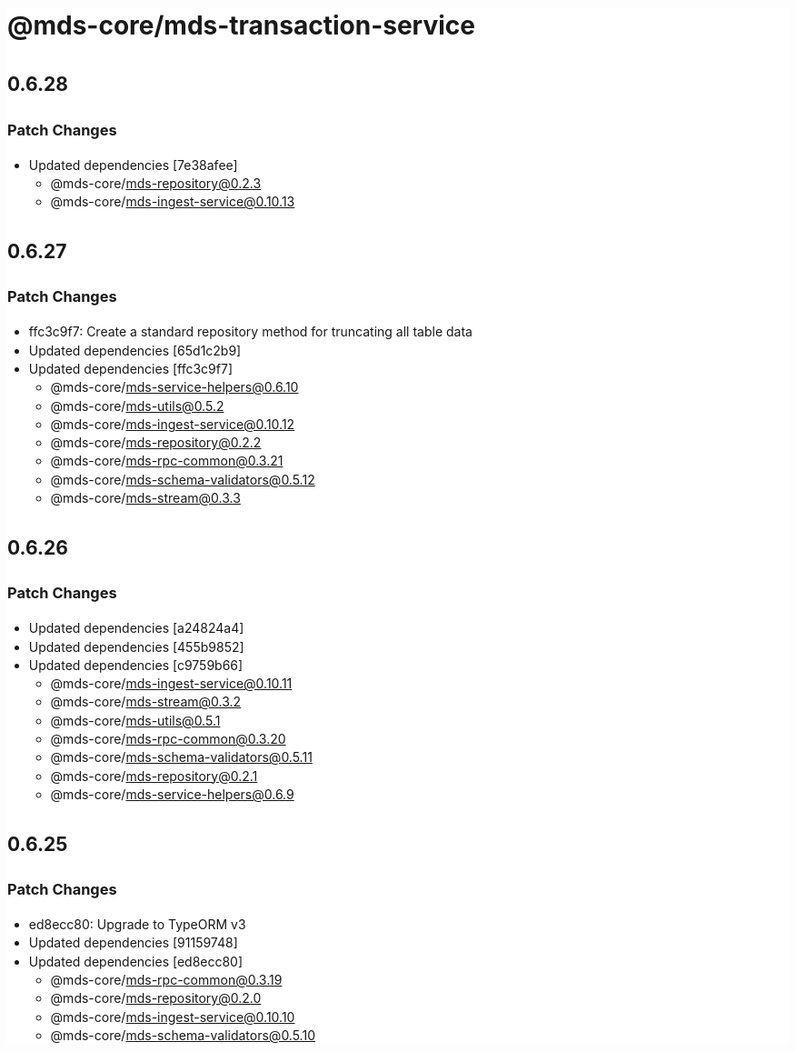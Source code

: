# @mds-core/mds-transaction-service

## 0.6.28

### Patch Changes

- Updated dependencies [7e38afee]
  - @mds-core/mds-repository@0.2.3
  - @mds-core/mds-ingest-service@0.10.13

## 0.6.27

### Patch Changes

- ffc3c9f7: Create a standard repository method for truncating all table data
- Updated dependencies [65d1c2b9]
- Updated dependencies [ffc3c9f7]
  - @mds-core/mds-service-helpers@0.6.10
  - @mds-core/mds-utils@0.5.2
  - @mds-core/mds-ingest-service@0.10.12
  - @mds-core/mds-repository@0.2.2
  - @mds-core/mds-rpc-common@0.3.21
  - @mds-core/mds-schema-validators@0.5.12
  - @mds-core/mds-stream@0.3.3

## 0.6.26

### Patch Changes

- Updated dependencies [a24824a4]
- Updated dependencies [455b9852]
- Updated dependencies [c9759b66]
  - @mds-core/mds-ingest-service@0.10.11
  - @mds-core/mds-stream@0.3.2
  - @mds-core/mds-utils@0.5.1
  - @mds-core/mds-rpc-common@0.3.20
  - @mds-core/mds-schema-validators@0.5.11
  - @mds-core/mds-repository@0.2.1
  - @mds-core/mds-service-helpers@0.6.9

## 0.6.25

### Patch Changes

- ed8ecc80: Upgrade to TypeORM v3
- Updated dependencies [91159748]
- Updated dependencies [ed8ecc80]
  - @mds-core/mds-rpc-common@0.3.19
  - @mds-core/mds-repository@0.2.0
  - @mds-core/mds-ingest-service@0.10.10
  - @mds-core/mds-schema-validators@0.5.10
